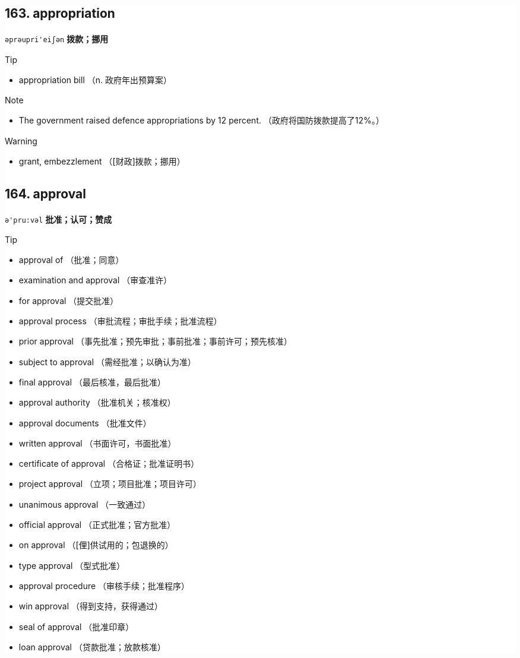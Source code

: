 ## 163. appropriation

`əprəupri'eiʃən`  **拨款；挪用**

> [!TIP]
>
> - appropriation bill （n. 政府年出预算案）
>

> [!NOTE]
>
> - The government raised defence appropriations by 12 percent. （政府将国防拨款提高了12%。）
>

> [!WARNING]
>
> - grant, embezzlement （[财政]拨款；挪用）
>

## 164. approval

`ə'pru:vəl`  **批准；认可；赞成**

> [!TIP]
>
> - approval of （批准；同意）
>
> - examination and approval （审查准许）
>
> - for approval （提交批准）
>
> - approval process （审批流程；审批手续；批准流程）
>
> - prior approval （事先批准；预先审批；事前批准；事前许可；预先核准）
>
> - subject to approval （需经批准；以确认为准）
>
> - final approval （最后核准，最后批准）
>
> - approval authority （批准机关；核准权）
>
> - approval documents （批准文件）
>
> - written approval （书面许可，书面批准）
>
> - certificate of approval （合格证；批准证明书）
>
> - project approval （立项；项目批准；项目许可）
>
> - unanimous approval （一致通过）
>
> - official approval （正式批准；官方批准）
>
> - on approval （[俚]供试用的；包退换的）
>
> - type approval （型式批准）
>
> - approval procedure （审核手续；批准程序）
>
> - win approval （得到支持，获得通过）
>
> - seal of approval （批准印章）
>
> - loan approval （贷款批准；放款核准）